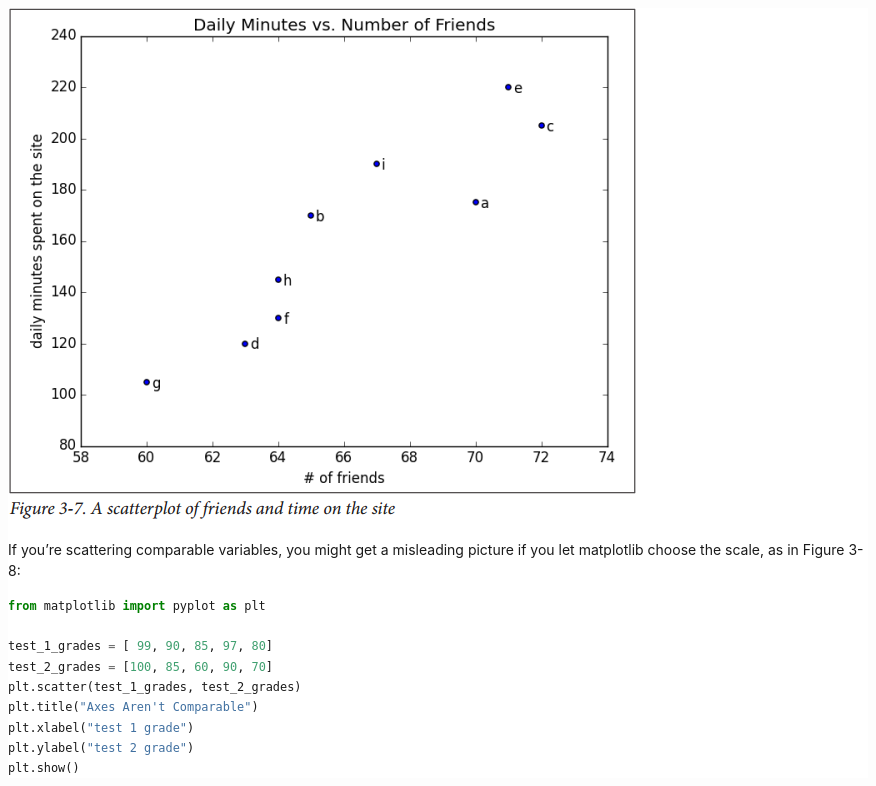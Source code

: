 ![](../assets/images/C03_007.png)

If you’re scattering comparable variables, you might get a misleading picture if you let
matplotlib choose the scale, as in Figure 3-8:

```python
from matplotlib import pyplot as plt

test_1_grades = [ 99, 90, 85, 97, 80]
test_2_grades = [100, 85, 60, 90, 70]
plt.scatter(test_1_grades, test_2_grades)
plt.title("Axes Aren't Comparable")
plt.xlabel("test 1 grade")
plt.ylabel("test 2 grade")
plt.show()
```
